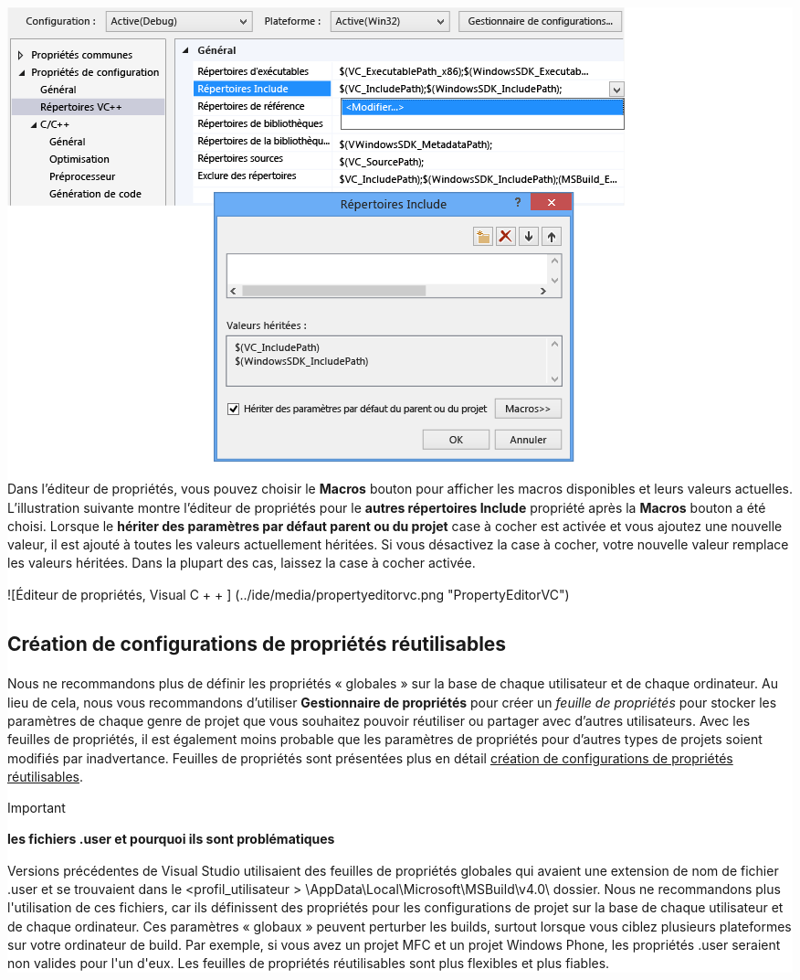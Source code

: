  ![Propriété &#95; Éditeur de &#95; la liste déroulante](../ide/media/property_editor_dropdown.png "Property_Editor_Dropdown")  
  
 Dans l’éditeur de propriétés, vous pouvez choisir le **Macros** bouton pour afficher les macros disponibles et leurs valeurs actuelles. L’illustration suivante montre l’éditeur de propriétés pour le **autres répertoires Include** propriété après la **Macros** bouton a été choisi. Lorsque le **hériter des paramètres par défaut parent ou du projet** case à cocher est activée et vous ajoutez une nouvelle valeur, il est ajouté à toutes les valeurs actuellement héritées. Si vous désactivez la case à cocher, votre nouvelle valeur remplace les valeurs héritées. Dans la plupart des cas, laissez la case à cocher activée.  
  
 ![Éditeur de propriétés, Visual C &#43; &#43; ] (../ide/media/propertyeditorvc.png "PropertyEditorVC")  
  
##  <a name="bkmkPropertySheets"></a>Création de configurations de propriétés réutilisables  
 Nous ne recommandons plus de définir les propriétés « globales » sur la base de chaque utilisateur et de chaque ordinateur. Au lieu de cela, nous vous recommandons d’utiliser **Gestionnaire de propriétés** pour créer un *feuille de propriétés* pour stocker les paramètres de chaque genre de projet que vous souhaitez pouvoir réutiliser ou partager avec d’autres utilisateurs. Avec les feuilles de propriétés, il est également moins probable que les paramètres de propriétés pour d’autres types de projets soient modifiés par inadvertance. Feuilles de propriétés sont présentées plus en détail [création de configurations de propriétés réutilisables](#bkmkPropertySheets).  
  
> [!IMPORTANT]
>  **les fichiers .user et pourquoi ils sont problématiques**  
>   
>  Versions précédentes de Visual Studio utilisaient des feuilles de propriétés globales qui avaient une extension de nom de fichier .user et se trouvaient dans le \<profil_utilisateur > \AppData\Local\Microsoft\MSBuild\v4.0\ dossier. Nous ne recommandons plus l'utilisation de ces fichiers, car ils définissent des propriétés pour les configurations de projet sur la base de chaque utilisateur et de chaque ordinateur. Ces paramètres « globaux » peuvent perturber les builds, surtout lorsque vous ciblez plusieurs plateformes sur votre ordinateur de build. Par exemple, si vous avez un projet MFC et un projet Windows Phone, les propriétés .user seraient non valides pour l'un d'eux. Les feuilles de propriétés réutilisables sont plus flexibles et plus fiables.  
>   